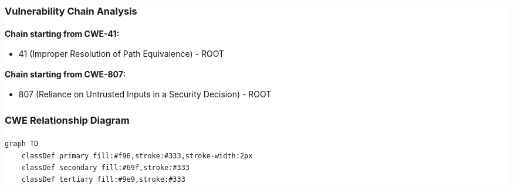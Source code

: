### Vulnerability Chain Analysis

**Chain starting from CWE-41:**
- 41 (Improper Resolution of Path Equivalence) - ROOT


**Chain starting from CWE-807:**
- 807 (Reliance on Untrusted Inputs in a Security Decision) - ROOT



### CWE Relationship Diagram

```mermaid
graph TD
    classDef primary fill:#f96,stroke:#333,stroke-width:2px
    classDef secondary fill:#69f,stroke:#333
    classDef tertiary fill:#9e9,stroke:#333
```
